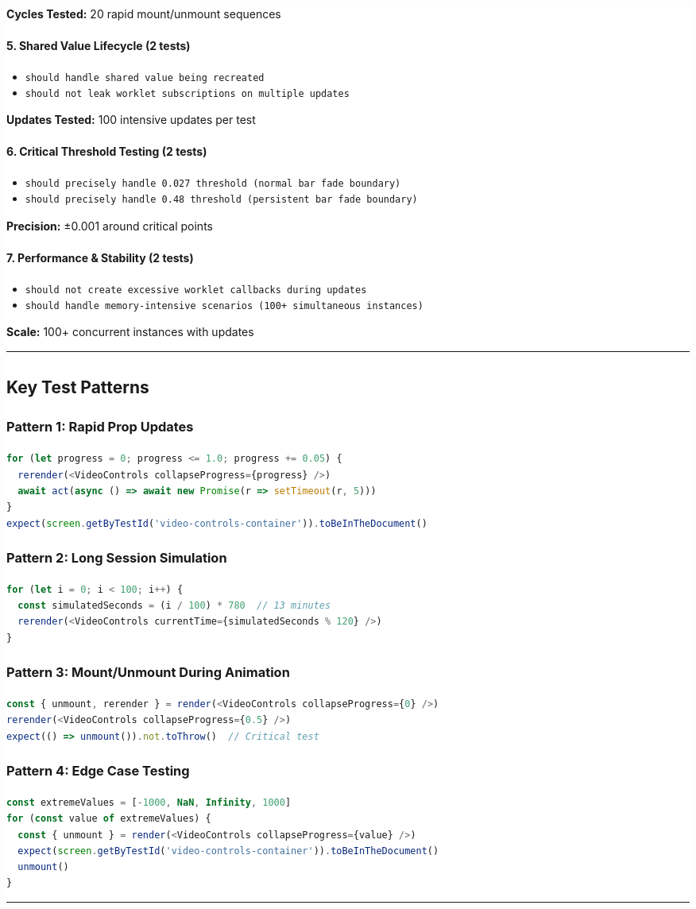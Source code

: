 **Cycles Tested:** 20 rapid mount/unmount sequences

#### 5. Shared Value Lifecycle (2 tests)
- `should handle shared value being recreated`
- `should not leak worklet subscriptions on multiple updates`

**Updates Tested:** 100 intensive updates per test

#### 6. Critical Threshold Testing (2 tests)
- `should precisely handle 0.027 threshold (normal bar fade boundary)`
- `should precisely handle 0.48 threshold (persistent bar fade boundary)`

**Precision:** ±0.001 around critical points

#### 7. Performance & Stability (2 tests)
- `should not create excessive worklet callbacks during updates`
- `should handle memory-intensive scenarios (100+ simultaneous instances)`

**Scale:** 100+ concurrent instances with updates

---

## Key Test Patterns

### Pattern 1: Rapid Prop Updates
```typescript
for (let progress = 0; progress <= 1.0; progress += 0.05) {
  rerender(<VideoControls collapseProgress={progress} />)
  await act(async () => await new Promise(r => setTimeout(r, 5)))
}
expect(screen.getByTestId('video-controls-container')).toBeInTheDocument()
```

### Pattern 2: Long Session Simulation
```typescript
for (let i = 0; i < 100; i++) {
  const simulatedSeconds = (i / 100) * 780  // 13 minutes
  rerender(<VideoControls currentTime={simulatedSeconds % 120} />)
}
```

### Pattern 3: Mount/Unmount During Animation
```typescript
const { unmount, rerender } = render(<VideoControls collapseProgress={0} />)
rerender(<VideoControls collapseProgress={0.5} />)
expect(() => unmount()).not.toThrow()  // Critical test
```

### Pattern 4: Edge Case Testing
```typescript
const extremeValues = [-1000, NaN, Infinity, 1000]
for (const value of extremeValues) {
  const { unmount } = render(<VideoControls collapseProgress={value} />)
  expect(screen.getByTestId('video-controls-container')).toBeInTheDocument()
  unmount()
}
```

---
